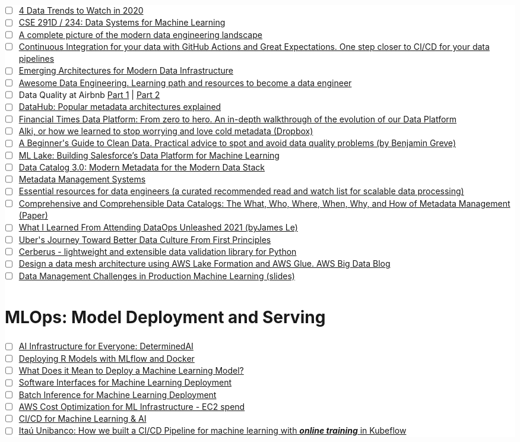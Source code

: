- [ ] [4 Data Trends to Watch in 2020](https://medium.com/memory-leak/4-data-trends-to-watch-in-2020-491707902c09)
- [ ] [CSE 291D / 234: Data Systems for Machine Learning](http://cseweb.ucsd.edu/classes/fa20/cse291-d/index.html)
- [ ] [A complete picture of the modern data engineering landscape](https://github.com/datastacktv/data-engineer-roadmap)
- [ ] [Continuous Integration for your data with GitHub Actions and Great Expectations. One step closer to CI/CD for your data pipelines](https://greatexpectations.io/blog/github-actions/)
- [ ] [Emerging Architectures for Modern Data Infrastructure](https://a16z.com/2020/10/15/the-emerging-architectures-for-modern-data-infrastructure/)
- [ ] [Awesome Data Engineering. Learning path and resources to become a data engineer](https://awesomedataengineering.com/)
- [ ] Data Quality at Airbnb [Part 1](https://medium.com/airbnb-engineering/data-quality-at-airbnb-e582465f3ef7) | [Part 2](https://medium.com/airbnb-engineering/data-quality-at-airbnb-870d03080469)
- [ ] [DataHub: Popular metadata architectures explained](https://engineering.linkedin.com/blog/2020/datahub-popular-metadata-architectures-explained)
- [ ] [Financial Times Data Platform: From zero to hero. An in-depth walkthrough of the evolution of our Data Platform](https://medium.com/ft-product-technology/financial-times-data-platform-from-zero-to-hero-143156bffb1d)
- [ ] [Alki, or how we learned to stop worrying and love cold metadata (Dropbox)](https://dropbox.tech/infrastructure/alki--or-how-we-learned-to-stop-worrying-and-love-cold-metadata)
- [ ] [A Beginner's Guide to Clean Data. Practical advice to spot and avoid data quality problems (by Benjamin Greve)](https://b-greve.gitbook.io/beginners-guide-to-clean-data/)
- [ ] [ML Lake: Building Salesforce’s Data Platform for Machine Learning](https://engineering.salesforce.com/ml-lake-building-salesforces-data-platform-for-machine-learning-228c30e21f16)
- [ ] [Data Catalog 3.0: Modern Metadata for the Modern Data Stack](https://towardsdatascience.com/data-catalog-3-0-modern-metadata-for-the-modern-data-stack-ec621f593dcf)
- [ ] [Metadata Management Systems](https://gradientflow.com/the-growing-importance-of-metadata-management-systems/)
- [ ] [Essential resources for data engineers (a curated recommended read and watch list for scalable data processing)](https://www.scling.com/reading-list/)
- [ ] [Comprehensive and Comprehensible Data Catalogs: The What, Who, Where, When, Why, and How of Metadata Management (Paper)](https://arxiv.org/pdf/2103.07532.pdf)
- [ ] [What I Learned From Attending DataOps Unleashed 2021 (byJames Le)](https://jameskle.com/writes/dataops-unleashed2021)
- [ ] [Uber's Journey Toward Better Data Culture From First Principles](https://ubr.to/3lo9GU8)
- [ ] [Cerberus - lightweight and extensible data validation library for Python](https://docs.python-cerberus.org/en/stable/)
- [ ] [Design a data mesh architecture using AWS Lake Formation and AWS Glue. AWS Big Data Blog](https://aws.amazon.com/blogs/big-data/design-a-data-mesh-architecture-using-aws-lake-formation-and-aws-glue/)
- [ ] [Data Management Challenges in Production Machine Learning (slides)](https://static.googleusercontent.com/media/research.google.com/en//pubs/archive/46178.pdf)

<a name="deployment"></a> 
# MLOps: Model Deployment and Serving

- [ ] [AI Infrastructure for Everyone: DeterminedAI](https://determined.ai/)
- [ ] [Deploying R Models with MLflow and Docker](https://mdneuzerling.com/post/deploying-r-models-with-mlflow-and-docker/)
- [ ] [What Does it Mean to Deploy a Machine Learning Model?](https://mlinproduction.com/what-does-it-mean-to-deploy-a-machine-learning-model-deployment-series-01/)
- [ ] [Software Interfaces for Machine Learning Deployment](https://mlinproduction.com/software-interfaces-for-machine-learning-deployment-deployment-series-02/)
- [ ] [Batch Inference for Machine Learning Deployment](https://mlinproduction.com/batch-inference-for-machine-learning-deployment-deployment-series-03/)
- [ ] [AWS Cost Optimization for ML Infrastructure - EC2 spend](https://blog.floydhub.com/aws-cost-optimization-for-ml-infra-ec2/)
- [ ] [CI/CD for Machine Learning & AI](https://blog.paperspace.com/ci-cd-for-machine-learning-ai/)
- [ ] [Itaú Unibanco: How we built a CI/CD Pipeline for machine learning with ***online training*** in Kubeflow](https://cloud.google.com/blog/products/ai-machine-learning/itau-unibanco-how-we-built-a-cicd-pipeline-for-machine-learning-with-online-training-in-kubeflow)